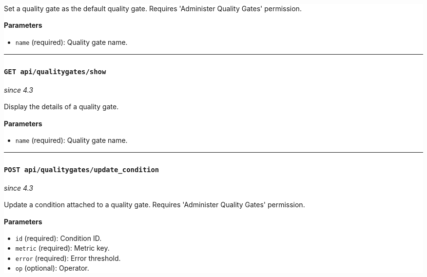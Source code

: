 Set a quality gate as the default quality gate. Requires 'Administer Quality Gates' permission.

**Parameters**
- `name` (required): Quality gate name.

---

### `GET api/qualitygates/show`
*since 4.3*

Display the details of a quality gate.

**Parameters**
- `name` (required): Quality gate name.

---

### `POST api/qualitygates/update_condition`
*since 4.3*

Update a condition attached to a quality gate. Requires 'Administer Quality Gates' permission.

**Parameters**
- `id` (required): Condition ID.
- `metric` (required): Metric key.
- `error` (required): Error threshold.
- `op` (optional): Operator.

